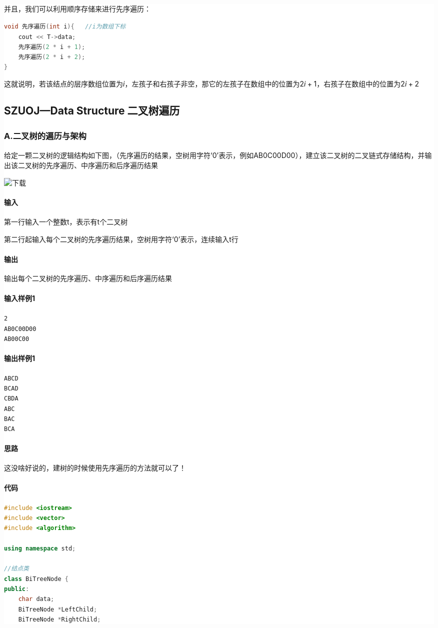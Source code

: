 并且，我们可以利用顺序存储来进行先序遍历：

```c++
void 先序遍历(int i){	//i为数组下标
    cout << T->data;
    先序遍历(2 * i + 1);
    先序遍历(2 * i + 2);
}
```

这就说明，若该结点的层序数组位置为$i$，左孩子和右孩子非空，那它的左孩子在数组中的位置为$2i+1$，右孩子在数组中的位置为$2i+2$

## SZUOJ—Data Structure 二叉树遍历

### A.二叉树的遍历与架构

给定一颗二叉树的逻辑结构如下图，（先序遍历的结果，空树用字符‘0’表示，例如AB0C00D00），建立该二叉树的二叉链式存储结构，并输出该二叉树的先序遍历、中序遍历和后序遍历结果

![下载](C:\Users\inver\Desktop\下载.png)

#### 输入

第一行输入一个整数t，表示有t个二叉树

第二行起输入每个二叉树的先序遍历结果，空树用字符‘0’表示，连续输入t行

#### 输出

输出每个二叉树的先序遍历、中序遍历和后序遍历结果

#### 输入样例1

```
2
AB0C00D00
AB00C00
```

#### 输出样例1

```
ABCD
BCAD
CBDA
ABC
BAC
BCA
```

#### 思路

这没啥好说的，建树的时候使用先序遍历的方法就可以了！

#### 代码

```c++
#include <iostream>
#include <vector>
#include <algorithm>

using namespace std;

//结点类
class BiTreeNode {
public:
    char data;
    BiTreeNode *LeftChild;
    BiTreeNode *RightChild;

```